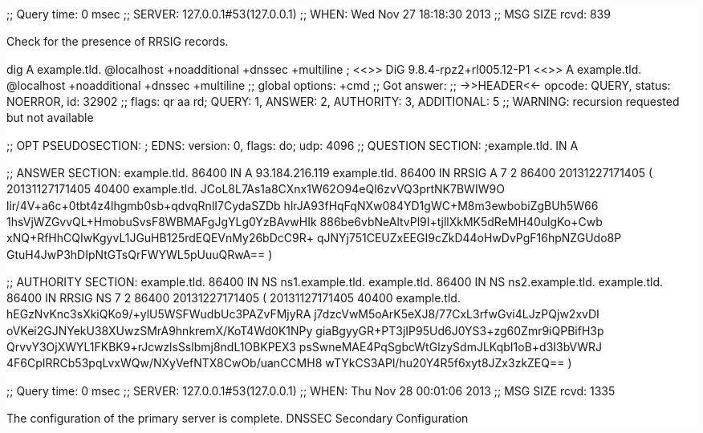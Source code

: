 ;; Query time: 0 msec
;; SERVER: 127.0.0.1#53(127.0.0.1)
;; WHEN: Wed Nov 27 18:18:30 2013
;; MSG SIZE  rcvd: 839

Check for the presence of RRSIG records.

dig A example.tld. @localhost +noadditional +dnssec +multiline
; <<>> DiG 9.8.4-rpz2+rl005.12-P1 <<>> A example.tld. @localhost +noadditional +dnssec +multiline
;; global options: +cmd
;; Got answer:
;; ->>HEADER<<- opcode: QUERY, status: NOERROR, id: 32902
;; flags: qr aa rd; QUERY: 1, ANSWER: 2, AUTHORITY: 3, ADDITIONAL: 5
;; WARNING: recursion requested but not available

;; OPT PSEUDOSECTION:
; EDNS: version: 0, flags: do; udp: 4096
;; QUESTION SECTION:
;example.tld.         IN A

;; ANSWER SECTION:
example.tld.          86400 IN A 93.184.216.119
example.tld.          86400 IN RRSIG A 7 2 86400 20131227171405 (
                            20131127171405 40400 example.tld.
                            JCoL8L7As1a8CXnx1W62O94eQl6zvVQ3prtNK7BWIW9O
                            lir/4V+a6c+0tbt4z4lhgmb0sb+qdvqRnlI7CydaSZDb
                            hlrJA93fHqFqNXw084YD1gWC+M8m3ewbobiZgBUh5W66
                            1hsVjWZGvvQL+HmobuSvsF8WBMAFgJgYLg0YzBAvwHIk
                            886be6vbNeAltvPl9I+tjllXkMK5dReMH40ulgKo+Cwb
                            xNQ+RfHhCQIwKgyvL1JGuHB125rdEQEVnMy26bDcC9R+
                            qJNYj751CEUZxEEGI9cZkD44oHwDvPgF16hpNZGUdo8P
                            GtuH4JwP3hDIpNtGTsQrFWYWL5pUuuQRwA== )

;; AUTHORITY SECTION:
example.tld.          86400 IN NS ns1.example.tld.
example.tld.          86400 IN NS ns2.example.tld.
example.tld.          86400 IN RRSIG NS 7 2 86400 20131227171405 (
                            20131127171405 40400 example.tld.
                            hEGzNvKnc3sXkiQKo9/+ylU5WSFWudbUc3PAZvFMjyRA
                            j7dzcVwM5oArK5eXJ8/77CxL3rfwGvi4LJzPQjw2xvDI
                            oVKei2GJNYekU38XUwzSMrA9hnkremX/KoT4Wd0K1NPy
                            giaBgyyGR+PT3jIP95Ud6J0YS3+zg60Zmr9iQPBifH3p
                            QrvvY3OjXWYL1FKBK9+rJcwzlsSslbmj8ndL1OBKPEX3
                            psSwneMAE4PqSgbcWtGlzySdmJLKqbI1oB+d3I3bVWRJ
                            4F6CpIRRCb53pqLvxWQw/NXyVefNTX8CwOb/uanCCMH8
                            wTYkCS3APl/hu20Y4R5f6xyt8JZx3zkZEQ== )

;; Query time: 0 msec
;; SERVER: 127.0.0.1#53(127.0.0.1)
;; WHEN: Thu Nov 28 00:01:06 2013
;; MSG SIZE  rcvd: 1335

The configuration of the primary server is complete.
DNSSEC Secondary Configuration
